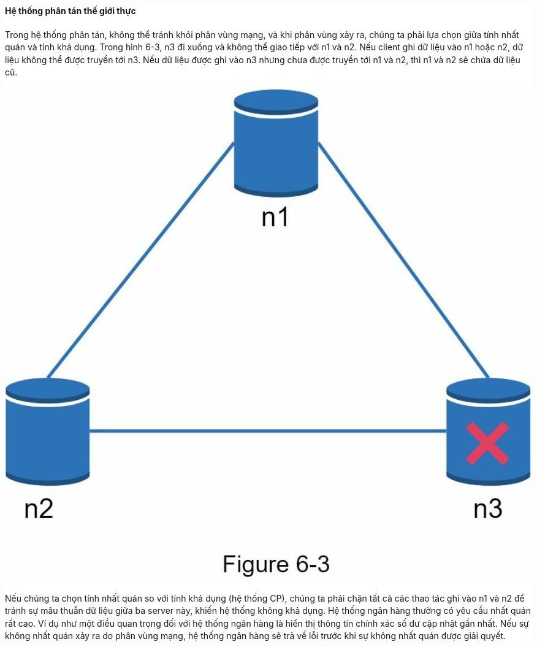 #### Hệ thống phân tán thế giới thực

Trong hệ thống phân tán, không thể tránh khỏi phân vùng mạng, và khi phân vùng xảy ra, chúng ta phải lựa chọn giữa tính nhất quán và tính khả dụng. Trong hình 6-3, n3 đi xuống và không thể giao tiếp với n1 và n2. Nếu client ghi dữ liệu vào n1 hoặc n2, dữ liệu không thể được truyền tới n3. Nếu dữ liệu được ghi vào n3 nhưng chưa được truyền tới n1 và n2, thì n1 và n2 sẽ chứa dữ liệu cũ.

![](./assets/system.png)

Nếu chúng ta chọn tính nhất quán so với tính khả dụng (hệ thống CP), chúng ta phải chặn tất cả các thao tác ghi vào n1 và n2 để tránh sự mâu thuẫn dữ liệu giữa ba server này, khiến hệ thống không khả dụng. Hệ thống ngân hàng thường có yêu cầu nhất quán rất cao. Ví dụ như một điều quan trọng đối với hệ thống ngân hàng là hiển thị thông tin chính xác số dư cập nhật gần nhất. Nếu sự không nhất quán xảy ra do phân vùng mạng, hệ thống ngân hàng sẽ trả về lỗi trước khi sự không nhất quán được giải quyết.
